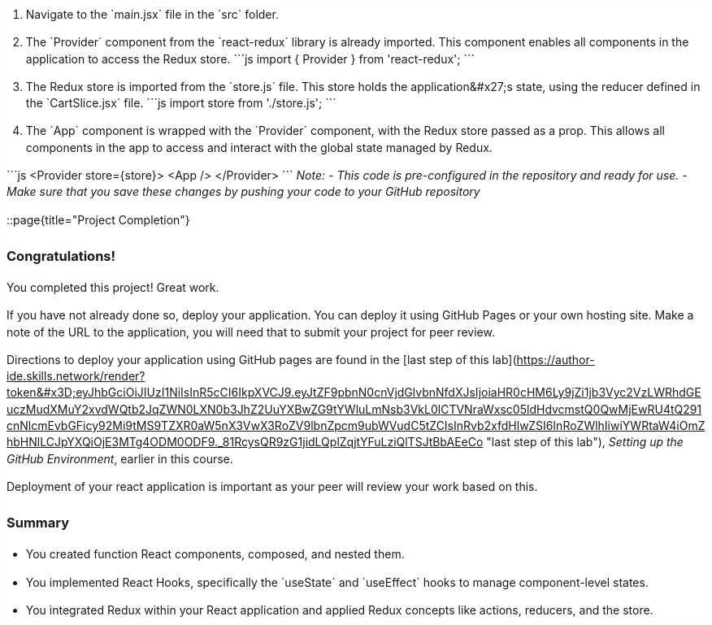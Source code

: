 1. Navigate to the &#x60;main.jsx&#x60; file in the &#x60;src&#x60; folder.

2. The &#x60;Provider&#x60; component from the &#x60;react-redux&#x60; library is already imported. This component enables all components in the application to access the Redux store.
&#x60;&#x60;&#x60;js
import { Provider } from &#x27;react-redux&#x27;;
&#x60;&#x60;&#x60;

3. The Redux store is imported from the &#x60;store.js&#x60; file. This store holds the application\&#x27;s state, using the reducer defined in the &#x60;CartSlice.jsx&#x60; file.
&#x60;&#x60;&#x60;js
import store from &#x27;./store.js&#x27;;
&#x60;&#x60;&#x60;

4. The &#x60;App&#x60; component is wrapped with the &#x60;Provider&#x60; component, with the Redux store passed as a prop. This allows all components in the app to access and interact with the global state managed by Redux.


&#x60;&#x60;&#x60;js
&lt;Provider store&#x3D;{store}&gt;
  &lt;App /&gt;
&lt;/Provider&gt;
&#x60;&#x60;&#x60;
*Note:
	- This code is pre-configured in the repository and ready for use.
	- Make sure that you save these changes by pushing your code to your GitHub repository*

::page{title&#x3D;&quot;Project Completion&quot;}

### Congratulations!

You completed this project! Great work.

If you have not already done so, deploy your application. You can deploy it using GitHub Pages or your own hosting site. Make a note of the URL to the application, you will need that to submit your project for peer review.

Directions to deploy your application using GitHub pages are found in the [last step of this lab](https://author-ide.skills.network/render?token&#x3D;eyJhbGciOiJIUzI1NiIsInR5cCI6IkpXVCJ9.eyJtZF9pbnN0cnVjdGlvbnNfdXJsIjoiaHR0cHM6Ly9jZi1jb3Vyc2VzLWRhdGEuczMudXMuY2xvdWQtb2JqZWN0LXN0b3JhZ2UuYXBwZG9tYWluLmNsb3VkL0lCTVNraWxsc05ldHdvcmstQ0QwMjEwRU4tQ291cnNlcmEvbGFicy92Mi9tMS9TZXR0aW5nX3VwX3RoZV9lbnZpcm9ubWVudC5tZCIsInRvb2xfdHlwZSI6InRoZWlhIiwiYWRtaW4iOmZhbHNlLCJpYXQiOjE3MTg4ODM0ODF9._81RcysQR9zG1jidLQplZqjtYFuLziQlTSJtBbAEeCo &quot;last step of this lab&quot;), *Setting up the GitHub Environment*, earlier in this course.

Deployment of your react application is important as your peer will review your work based on this.

### Summary

- You created function React components, composed, and nested them. 

- You implemented React Hooks, specifically the &#x60;useState&#x60; and &#x60;useEffect&#x60; hooks to manage component-level states.

-  You integrated Redux within your React application and applied Redux concepts like actions, reducers, and the store.
